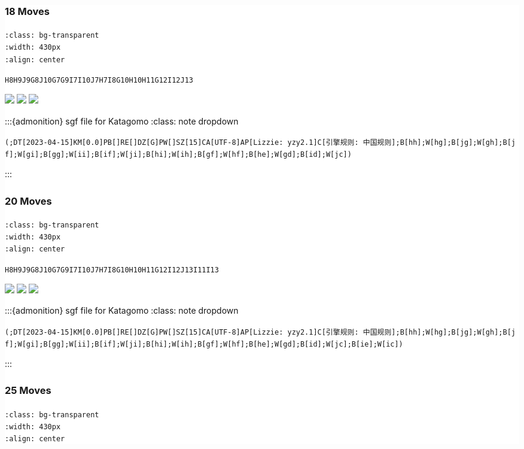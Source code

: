 ### 18 Moves


```{image} ../_static/2478/103035-18.png
:class: bg-transparent
:width: 430px
:align: center
```

```none
H8H9J9G8J10G7G9I7I10J7H7I8G10H10H11G12I12J13
```

[![](https://img.shields.io/badge/Renju-Net-blue)](https://www.renju.net/tournament/2478/game/103035/) [![](https://img.shields.io/badge/Gomocalc-AI-yellow)](https://gomocalc.com/#/) [![](https://img.shields.io/badge/RenjuNote-Solver-lightgrey)](https://renju-note.com/#g:H8H9J9G8J10G7G9I7I10J7H7I8G10H10H11G12I12J13,c:18)

:::{admonition} sgf file for Katagomo
:class: note dropdown

```none
(;DT[2023-04-15]KM[0.0]PB[]RE[]DZ[G]PW[]SZ[15]CA[UTF-8]AP[Lizzie: yzy2.1]C[引擎规则: 中国规则];B[hh];W[hg];B[jg];W[gh];B[jf];W[gi];B[gg];W[ii];B[if];W[ji];B[hi];W[ih];B[gf];W[hf];B[he];W[gd];B[id];W[jc])
```
:::

### 20 Moves


```{image} ../_static/2478/103035-20.png
:class: bg-transparent
:width: 430px
:align: center
```

```none
H8H9J9G8J10G7G9I7I10J7H7I8G10H10H11G12I12J13I11I13
```

[![](https://img.shields.io/badge/Renju-Net-blue)](https://www.renju.net/tournament/2478/game/103035/) [![](https://img.shields.io/badge/Gomocalc-AI-yellow)](https://gomocalc.com/#/) [![](https://img.shields.io/badge/RenjuNote-Solver-lightgrey)](https://renju-note.com/#g:H8H9J9G8J10G7G9I7I10J7H7I8G10H10H11G12I12J13I11I13,c:20)

:::{admonition} sgf file for Katagomo
:class: note dropdown

```none
(;DT[2023-04-15]KM[0.0]PB[]RE[]DZ[G]PW[]SZ[15]CA[UTF-8]AP[Lizzie: yzy2.1]C[引擎规则: 中国规则];B[hh];W[hg];B[jg];W[gh];B[jf];W[gi];B[gg];W[ii];B[if];W[ji];B[hi];W[ih];B[gf];W[hf];B[he];W[gd];B[id];W[jc];B[ie];W[ic])
```
:::

### 25 Moves


```{image} ../_static/2478/103035-25.png
:class: bg-transparent
:width: 430px
:align: center
```
